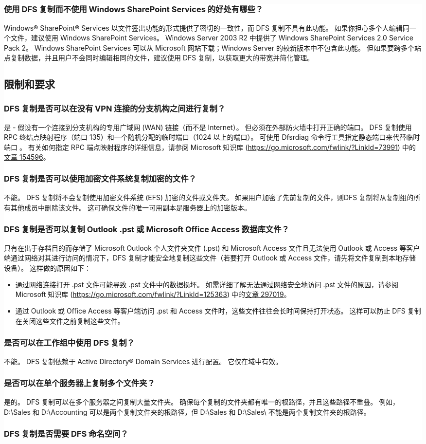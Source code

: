 ### <a name="what-are-the-benefits-of-using-dfs-replication-instead-of-windows-sharepoint-services"></a>使用 DFS 复制而不使用 Windows SharePoint Services 的好处有哪些？

Windows® SharePoint® Services 以文件签出功能的形式提供了密切的一致性，而 DFS 复制不具有此功能。 如果你担心多个人编辑同一个文件，建议使用 Windows SharePoint Services。 Windows Server 2003 R2 中提供了 Windows SharePoint Services 2.0 Service Pack 2。 Windows SharePoint Services 可以从 Microsoft 网站下载；Windows Server 的较新版本中不包含此功能。 但如果要跨多个站点复制数据，并且用户不会同时编辑相同的文件，建议使用 DFS 复制，以获取更大的带宽并简化管理。

## <a name="limitations-and-requirements"></a>限制和要求

### <a name="can-dfs-replication-replicate-between-branch-offices-without-a-vpn-connection"></a>DFS 复制是否可以在没有 VPN 连接的分支机构之间进行复制？

是 - 假设有一个连接到分支机构的专用广域网 (WAN) 链接（而不是 Internet）。 但必须在外部防火墙中打开正确的端口。 DFS 复制使用 RPC 终结点映射程序（端口 135）和一个随机分配的临时端口（1024 以上的端口）。 可使用 Dfsrdiag 命令行工具指定静态端口来代替临时端口  。 有关如何指定 RPC 端点映射程序的详细信息，请参阅 Microsoft 知识库 (https://go.microsoft.com/fwlink/?LinkId=73991) 中的[文章 154596](https://go.microsoft.com/fwlink/?linkid=73991)。

### <a name="can-dfs-replication-replicate-files-encrypted-with-the-encrypting-file-system"></a>DFS 复制是否可以使用加密文件系统复制加密的文件？

不能。 DFS 复制将不会复制使用加密文件系统 (EFS) 加密的文件或文件夹。 如果用户加密了先前复制的文件，则DFS 复制将从复制组的所有其他成员中删除该文件。 这可确保文件的唯一可用副本是服务器上的加密版本。

### <a name="can-dfs-replication-replicate-outlook-pst-or-microsoft-office-access-database-files"></a>DFS 复制是否可以复制 Outlook .pst 或 Microsoft Office Access 数据库文件？

只有在出于存档目的而存储了 Microsoft Outlook 个人文件夹文件 (.pst) 和 Microsoft Access 文件且无法使用 Outlook 或 Access 等客户端通过网络对其进行访问的情况下，DFS 复制才能安全地复制这些文件（若要打开 Outlook 或 Access 文件，请先将文件复制到本地存储设备）。 这样做的原因如下：

  - 通过网络连接打开 .pst 文件可能导致 .pst 文件中的数据损坏。 如需详细了解无法通过网络安全地访问 .pst 文件的原因，请参阅 Microsoft 知识库 (https://go.microsoft.com/fwlink/?LinkId=125363) 中的[文章 297019](https://go.microsoft.com/fwlink/?linkid=125363)。  
      
  - 通过 Outlook 或 Office Access 等客户端访问 .pst 和 Access 文件时，这些文件往往会长时间保持打开状态。 这样可以防止 DFS 复制在关闭这些文件之前复制这些文件。  
      

### <a name="can-i-use-dfs-replication-in-a-workgroup"></a>是否可以在工作组中使用 DFS 复制？

不能。 DFS 复制依赖于 Active Directory® Domain Services 进行配置。 它仅在域中有效。

### <a name="can-more-than-one-folder-be-replicated-on-a-single-server"></a>是否可以在单个服务器上复制多个文件夹？

是的。 DFS 复制可以在多个服务器之间复制大量文件夹。 确保每个复制的文件夹都有唯一的根路径，并且这些路径不重叠。 例如，D:\\Sales 和 D:\\Accounting 可以是两个复制文件夹的根路径，但 D:\\Sales 和 D:\\Sales\\ 不能是两个复制文件夹的根路径。

### <a name="does-dfs-replication-require-dfs-namespaces"></a>DFS 复制是否需要 DFS 命名空间？
